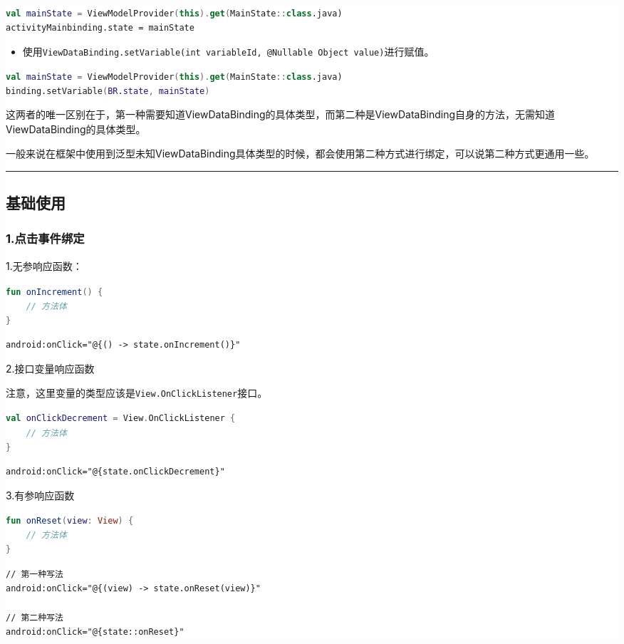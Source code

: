```kotlin
val mainState = ViewModelProvider(this).get(MainState::class.java)
activityMainbinding.state = mainState
```

* 使用`ViewDataBinding.setVariable(int variableId, @Nullable Object value)`进行赋值。

```kotlin
val mainState = ViewModelProvider(this).get(MainState::class.java)
binding.setVariable(BR.state, mainState)
```

这两者的唯一区别在于，第一种需要知道ViewDataBinding的具体类型，而第二种是ViewDataBinding自身的方法，无需知道ViewDataBinding的具体类型。

一般来说在框架中使用到泛型未知ViewDataBinding具体类型的时候，都会使用第二种方式进行绑定，可以说第二种方式更通用一些。

---

## 基础使用

### 1.点击事件绑定

1.无参响应函数：

```kotlin
fun onIncrement() {
    // 方法体
}
```

```
android:onClick="@{() -> state.onIncrement()}"
```

2.接口变量响应函数

注意，这里变量的类型应该是`View.OnClickListener`接口。

```kotlin
val onClickDecrement = View.OnClickListener {
    // 方法体
}
```

```
android:onClick="@{state.onClickDecrement}"
```

3.有参响应函数

```kotlin
fun onReset(view: View) {
    // 方法体
}
```

```
// 第一种写法
android:onClick="@{(view) -> state.onReset(view)}" 

// 第二种写法
android:onClick="@{state::onReset}"
```
